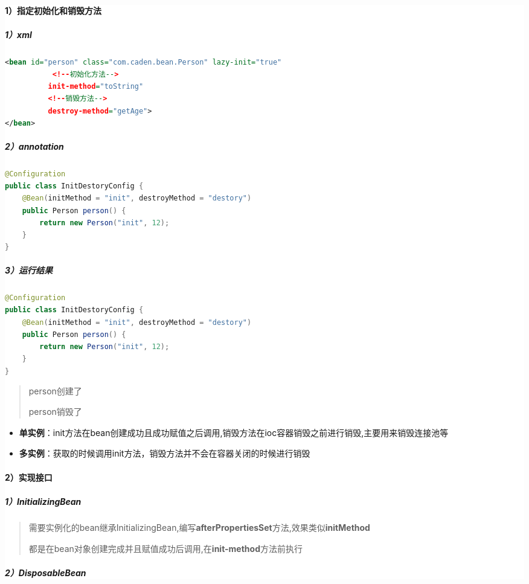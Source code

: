 #### 1）指定初始化和销毁方法

##### 1）xml

```xml
<bean id="person" class="com.caden.bean.Person" lazy-init="true"
           <!--初始化方法-->		 
          init-method="toString" 
		  <!--销毁方法-->
          destroy-method="getAge">
</bean>
```

##### 2）annotation

```java
@Configuration
public class InitDestoryConfig {
    @Bean(initMethod = "init", destroyMethod = "destory")
    public Person person() {
        return new Person("init", 12);
    }
}
```

##### 3）运行结果

```java
@Configuration
public class InitDestoryConfig {
    @Bean(initMethod = "init", destroyMethod = "destory")
    public Person person() {
        return new Person("init", 12);
    }
}
```

> person创建了
>
> <spring log>
>
> person销毁了

- **单实例**：init方法在bean创建成功且成功赋值之后调用,销毁方法在ioc容器销毁之前进行销毁,主要用来销毁连接池等

- **多实例**：获取的时候调用init方法，销毁方法并不会在容器关闭的时候进行销毁

#### 2）实现接口

##### 1）InitializingBean

> 需要实例化的bean继承InitializingBean,编写**afterPropertiesSet**方法,效果类似**initMethod**
>
> 都是在bean对象创建完成并且赋值成功后调用,在**init-method**方法前执行

##### 2）DisposableBean
